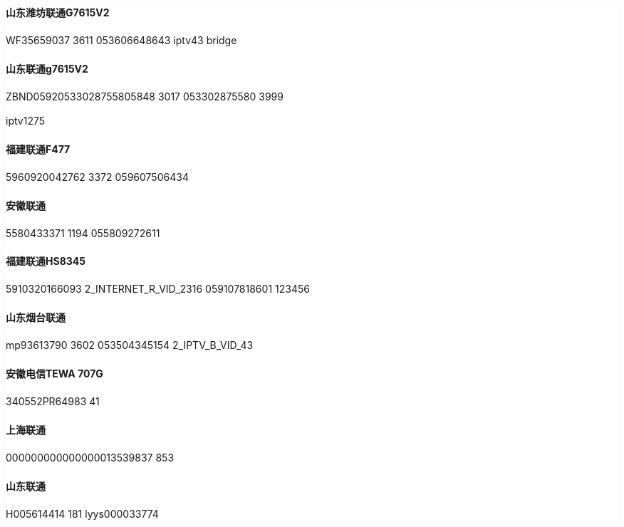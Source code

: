 #### 山东潍坊联通G7615V2
WF35659037
3611
053606648643
iptv43 bridge

#### 山东联通g7615V2
ZBND05920533028755805848
3017
053302875580
3999

iptv1275

#### 福建联通F477
5960920042762
3372
059607506434


#### 安徽联通
5580433371
1194
055809272611


#### 福建联通HS8345
5910320166093
2_INTERNET_R_VID_2316
059107818601
123456


#### 山东烟台联通
mp93613790
3602
053504345154
2_IPTV_B_VID_43


#### 安徽电信TEWA 707G
340552PR64983
41


#### 上海联通
000000000000000013539837
853

#### 山东联通
H005614414
181
lyys000033774
